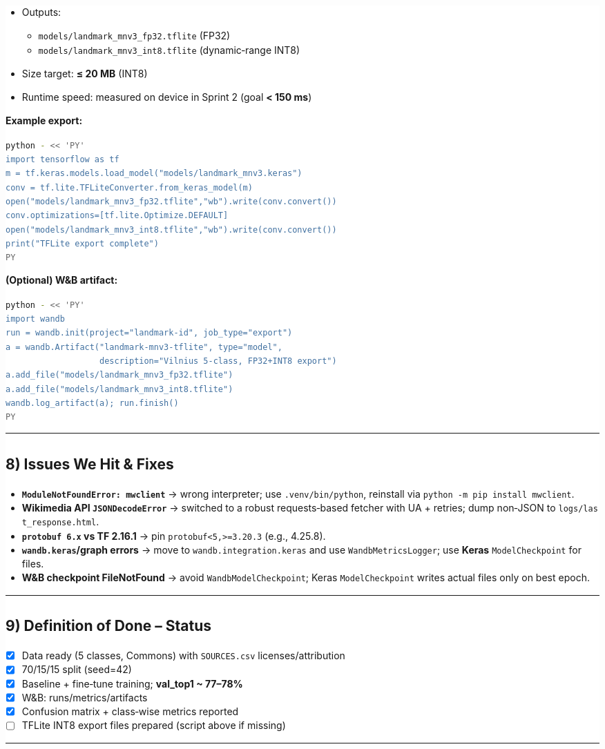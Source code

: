 * Outputs:

  * `models/landmark_mnv3_fp32.tflite` (FP32)
  * `models/landmark_mnv3_int8.tflite` (dynamic‑range INT8)
* Size target: **≤ 20 MB** (INT8)
* Runtime speed: measured on device in Sprint 2 (goal **< 150 ms**)

**Example export:**

```bash
python - << 'PY'
import tensorflow as tf
m = tf.keras.models.load_model("models/landmark_mnv3.keras")
conv = tf.lite.TFLiteConverter.from_keras_model(m)
open("models/landmark_mnv3_fp32.tflite","wb").write(conv.convert())
conv.optimizations=[tf.lite.Optimize.DEFAULT]
open("models/landmark_mnv3_int8.tflite","wb").write(conv.convert())
print("TFLite export complete")
PY
```

**(Optional) W&B artifact:**

```bash
python - << 'PY'
import wandb
run = wandb.init(project="landmark-id", job_type="export")
a = wandb.Artifact("landmark-mnv3-tflite", type="model",
                   description="Vilnius 5-class, FP32+INT8 export")
a.add_file("models/landmark_mnv3_fp32.tflite")
a.add_file("models/landmark_mnv3_int8.tflite")
wandb.log_artifact(a); run.finish()
PY
```

---

## 8) Issues We Hit & Fixes

* **`ModuleNotFoundError: mwclient`** → wrong interpreter; use `.venv/bin/python`, reinstall via `python -m pip install mwclient`.
* **Wikimedia API `JSONDecodeError`** → switched to a robust requests‑based fetcher with UA + retries; dump non‑JSON to `logs/last_response.html`.
* **`protobuf 6.x` vs TF 2.16.1** → pin `protobuf<5,>=3.20.3` (e.g., 4.25.8).
* **`wandb.keras`/graph errors** → move to `wandb.integration.keras` and use `WandbMetricsLogger`; use **Keras** `ModelCheckpoint` for files.
* **W&B checkpoint FileNotFound** → avoid `WandbModelCheckpoint`; Keras `ModelCheckpoint` writes actual files only on best epoch.

---

## 9) Definition of Done – Status

* [x] Data ready (5 classes, Commons) with `SOURCES.csv` licenses/attribution
* [x] 70/15/15 split (seed=42)
* [x] Baseline + fine‑tune training; **val_top1 ~ 77–78%**
* [x] W&B: runs/metrics/artifacts
* [x] Confusion matrix + class‑wise metrics reported
* [ ] TFLite INT8 export files prepared (script above if missing)

---